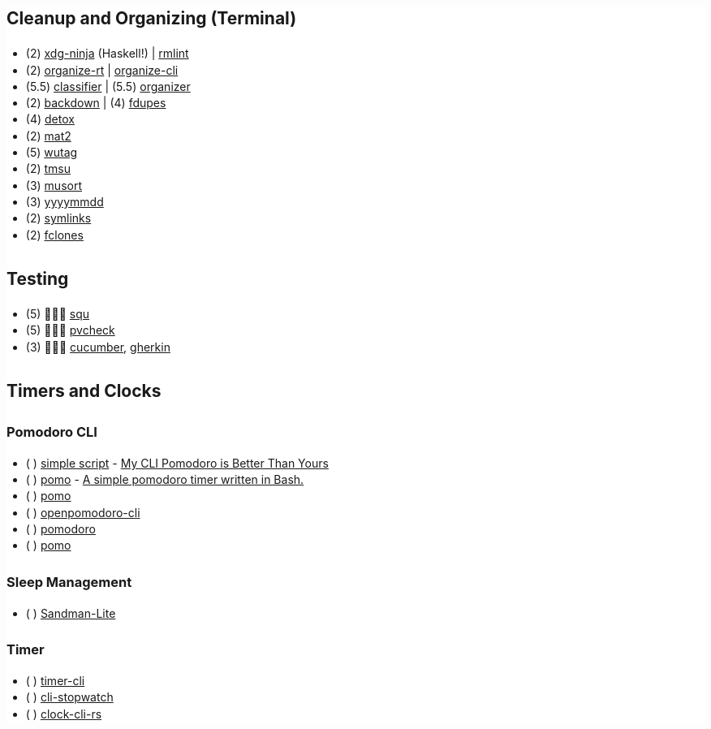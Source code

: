 ## Cleanup and Organizing (Terminal)

* (2) [xdg-ninja](...) (Haskell!)
   |  [rmlint](https://rmlint.readthedocs.io/)
* (2) [organize-rt](https://gitlab.com/simonsan/organize-rt)
   |  [organize-cli](https://github.com/ManrajGrover/organize-cli)
* (5.5) [classifier](https://github.com/bhrigu123/classifier)
   |  (5.5) [organizer](https://gitlab.gnome.org/aviwad/organizer)
* (2) [backdown](https://github.com/Canop/backdown)
   | (4) [fdupes](https://github.com/adrianlopezroche/fdupes)
* (4) [detox](https://github.com/dharple/detox)
* (2) [mat2](https://0xacab.org/jvoisin/mat2)
* (5) [wutag](https://github.com/vv9k/wutag)
* (2) [tmsu](https://tmsu.org/)
* (3) [musort](https://github.com/tdeerenberg/Musort)
* (3) [yyyymmdd](https://github.com/kaihendry/yyyymmdd)
* (2) [symlinks](https://github.com/brandt/symlinks)
* (2) [fclones](https://github.com/pkolaczk/fclones)

## Testing

* (5)  [squ](https://github.com/opensibyl/squ)
* (5)  [pvcheck](https://github.com/claudio-unipv/pvcheck)
* (3)  [cucumber](https://cucumber.io/docs), [gherkin](https://cucumber.io/docs/gherkin/)

## Timers and Clocks

### Pomodoro CLI

* ( ) [simple script](https://gist.github.com/bashbunni/3880e4194e3f800c4c494de286ebc1d7) - [My CLI Pomodoro is Better Than Yours](https://youtu.be/GfQjJBtO-8Y)
* ( ) [pomo](https://github.com/Prayag2/pomo) - [A simple pomodoro timer written in Bash.](https://github.com/Prayag2/pomo)
* ( ) [pomo](https://github.com/sayanarijit/pomo)
* ( ) [openpomodoro-cli](https://github.com/open-pomodoro/openpomodoro-cli)
* ( ) [pomodoro](https://github.com/SebStrug/pomodoro)
* ( ) [pomo](https://github.com/kevinschoon/pomo)

### Sleep Management

* ( ) [Sandman-Lite](https://github.com/alexanderepstein/Sandman-Lite)

### Timer

* ( ) [timer-cli](https://github.com/1Blademaster/timer-cli)
* ( ) [cli-stopwatch](https://github.com/clyde80/cli-stopwatch)
* ( ) [clock-cli-rs](https://github.com/TianyiShi2001/clock-cli-rs)
